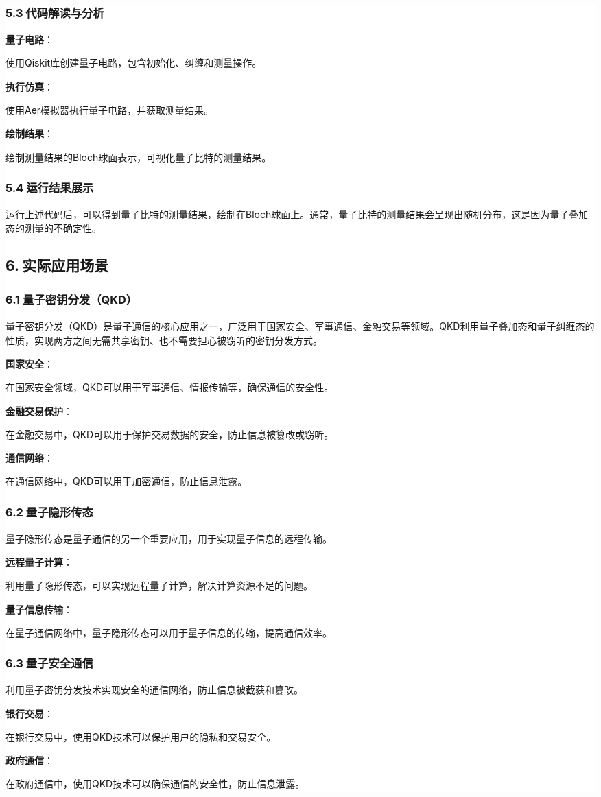 ### 5.3 代码解读与分析

**量子电路**：

使用Qiskit库创建量子电路，包含初始化、纠缠和测量操作。

**执行仿真**：

使用Aer模拟器执行量子电路，并获取测量结果。

**绘制结果**：

绘制测量结果的Bloch球面表示，可视化量子比特的测量结果。

### 5.4 运行结果展示

运行上述代码后，可以得到量子比特的测量结果，绘制在Bloch球面上。通常，量子比特的测量结果会呈现出随机分布，这是因为量子叠加态的测量的不确定性。

## 6. 实际应用场景

### 6.1 量子密钥分发（QKD）

量子密钥分发（QKD）是量子通信的核心应用之一，广泛用于国家安全、军事通信、金融交易等领域。QKD利用量子叠加态和量子纠缠态的性质，实现两方之间无需共享密钥、也不需要担心被窃听的密钥分发方式。

**国家安全**：

在国家安全领域，QKD可以用于军事通信、情报传输等，确保通信的安全性。

**金融交易保护**：

在金融交易中，QKD可以用于保护交易数据的安全，防止信息被篡改或窃听。

**通信网络**：

在通信网络中，QKD可以用于加密通信，防止信息泄露。

### 6.2 量子隐形传态

量子隐形传态是量子通信的另一个重要应用，用于实现量子信息的远程传输。

**远程量子计算**：

利用量子隐形传态，可以实现远程量子计算，解决计算资源不足的问题。

**量子信息传输**：

在量子通信网络中，量子隐形传态可以用于量子信息的传输，提高通信效率。

### 6.3 量子安全通信

利用量子密钥分发技术实现安全的通信网络，防止信息被截获和篡改。

**银行交易**：

在银行交易中，使用QKD技术可以保护用户的隐私和交易安全。

**政府通信**：

在政府通信中，使用QKD技术可以确保通信的安全性，防止信息泄露。
